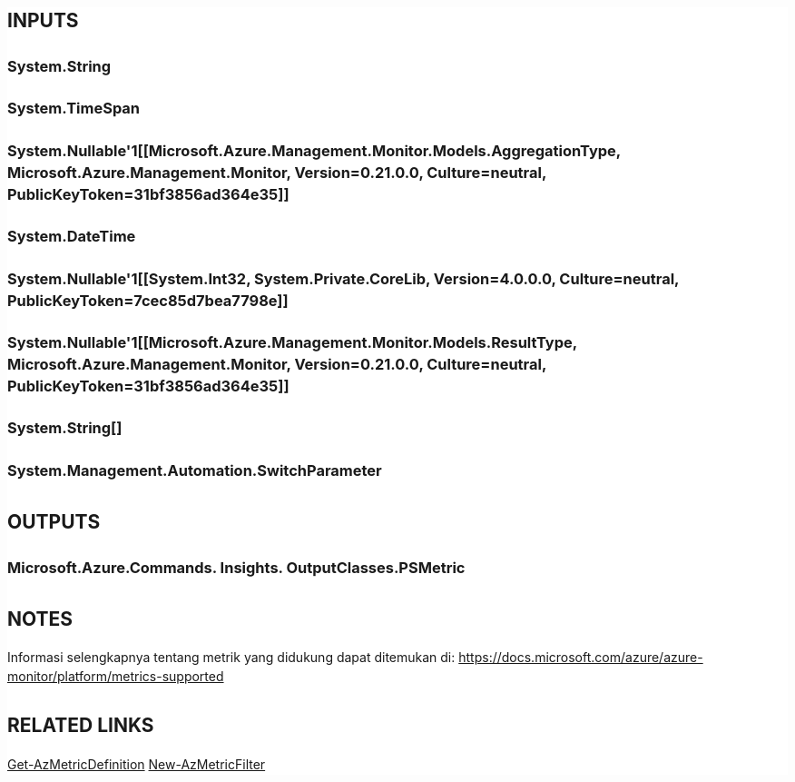 ## INPUTS

### System.String

### System.TimeSpan

### System.Nullable'1[[Microsoft.Azure.Management.Monitor.Models.AggregationType, Microsoft.Azure.Management.Monitor, Version=0.21.0.0, Culture=neutral, PublicKeyToken=31bf3856ad364e35]]

### System.DateTime

### System.Nullable'1[[System.Int32, System.Private.CoreLib, Version=4.0.0.0, Culture=neutral, PublicKeyToken=7cec85d7bea7798e]]

### System.Nullable'1[[Microsoft.Azure.Management.Monitor.Models.ResultType, Microsoft.Azure.Management.Monitor, Version=0.21.0.0, Culture=neutral, PublicKeyToken=31bf3856ad364e35]]

### System.String[]

### System.Management.Automation.SwitchParameter

## OUTPUTS

### Microsoft.Azure.Commands. Insights. OutputClasses.PSMetric

## NOTES

Informasi selengkapnya tentang metrik yang didukung dapat ditemukan di: https://docs.microsoft.com/azure/azure-monitor/platform/metrics-supported

## RELATED LINKS

[Get-AzMetricDefinition](./Get-AzMetricDefinition.md)
 [New-AzMetricFilter](./New-AzMetricFilter.md)


